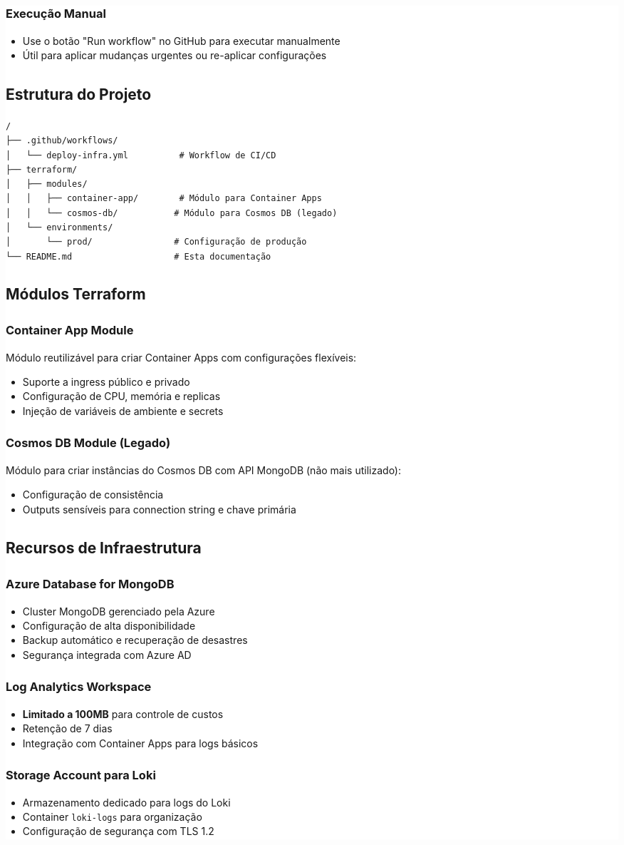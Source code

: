 ### Execução Manual
- Use o botão "Run workflow" no GitHub para executar manualmente
- Útil para aplicar mudanças urgentes ou re-aplicar configurações

## Estrutura do Projeto

```
/
├── .github/workflows/
│   └── deploy-infra.yml          # Workflow de CI/CD
├── terraform/
│   ├── modules/
│   │   ├── container-app/        # Módulo para Container Apps
│   │   └── cosmos-db/           # Módulo para Cosmos DB (legado)
│   └── environments/
│       └── prod/                # Configuração de produção
└── README.md                    # Esta documentação
```

## Módulos Terraform

### Container App Module
Módulo reutilizável para criar Container Apps com configurações flexíveis:
- Suporte a ingress público e privado
- Configuração de CPU, memória e replicas
- Injeção de variáveis de ambiente e secrets

### Cosmos DB Module (Legado)
Módulo para criar instâncias do Cosmos DB com API MongoDB (não mais utilizado):
- Configuração de consistência
- Outputs sensíveis para connection string e chave primária

## Recursos de Infraestrutura

### Azure Database for MongoDB
- Cluster MongoDB gerenciado pela Azure
- Configuração de alta disponibilidade
- Backup automático e recuperação de desastres
- Segurança integrada com Azure AD

### Log Analytics Workspace
- **Limitado a 100MB** para controle de custos
- Retenção de 7 dias
- Integração com Container Apps para logs básicos

### Storage Account para Loki
- Armazenamento dedicado para logs do Loki
- Container `loki-logs` para organização
- Configuração de segurança com TLS 1.2
